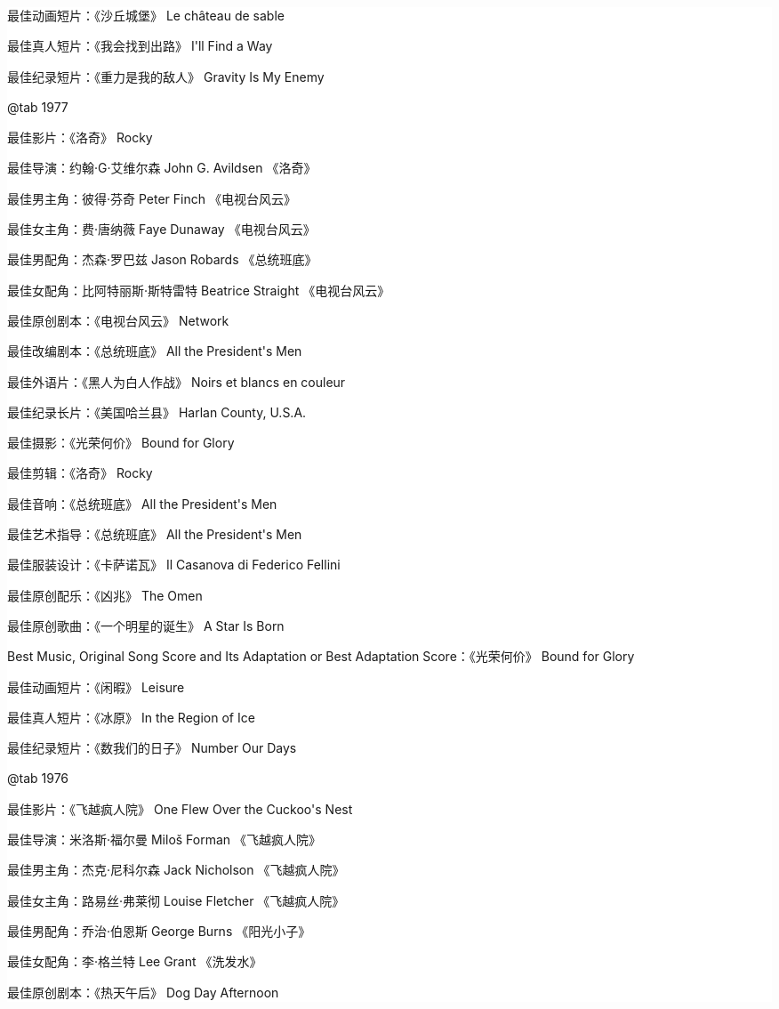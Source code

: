 最佳动画短片：《沙丘城堡》 Le château de sable

最佳真人短片：《我会找到出路》 I'll Find a Way

最佳纪录短片：《重力是我的敌人》 Gravity Is My Enemy

@tab 1977

最佳影片：《洛奇》 Rocky

最佳导演：约翰·G·艾维尔森 John G. Avildsen 《洛奇》

最佳男主角：彼得·芬奇 Peter Finch 《电视台风云》

最佳女主角：费·唐纳薇 Faye Dunaway 《电视台风云》

最佳男配角：杰森·罗巴兹 Jason Robards 《总统班底》

最佳女配角：比阿特丽斯·斯特雷特 Beatrice Straight 《电视台风云》

最佳原创剧本：《电视台风云》 Network

最佳改编剧本：《总统班底》 All the President's Men

最佳外语片：《黑人为白人作战》 Noirs et blancs en couleur

最佳纪录长片：《美国哈兰县》 Harlan County, U.S.A.

最佳摄影：《光荣何价》 Bound for Glory

最佳剪辑：《洛奇》 Rocky

最佳音响：《总统班底》 All the President's Men

最佳艺术指导：《总统班底》 All the President's Men

最佳服装设计：《卡萨诺瓦》 Il Casanova di Federico Fellini

最佳原创配乐：《凶兆》 The Omen

最佳原创歌曲：《一个明星的诞生》 A Star Is Born

Best Music, Original Song Score and Its Adaptation or Best Adaptation Score：《光荣何价》 Bound for Glory

最佳动画短片：《闲暇》 Leisure

最佳真人短片：《冰原》 In the Region of Ice

最佳纪录短片：《数我们的日子》 Number Our Days

@tab 1976

最佳影片：《飞越疯人院》 One Flew Over the Cuckoo's Nest

最佳导演：米洛斯·福尔曼 Miloš Forman 《飞越疯人院》

最佳男主角：杰克·尼科尔森 Jack Nicholson 《飞越疯人院》

最佳女主角：路易丝·弗莱彻 Louise Fletcher 《飞越疯人院》

最佳男配角：乔治·伯恩斯 George Burns 《阳光小子》

最佳女配角：李·格兰特 Lee Grant 《洗发水》

最佳原创剧本：《热天午后》 Dog Day Afternoon

